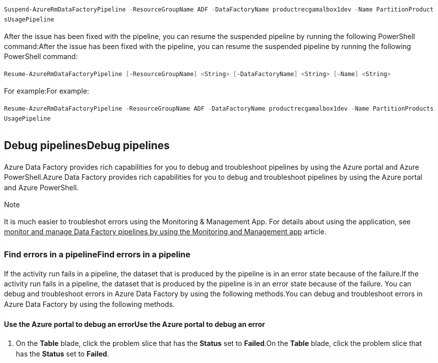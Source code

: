 ```powershell
Suspend-AzureRmDataFactoryPipeline -ResourceGroupName ADF -DataFactoryName productrecgamalbox1dev -Name PartitionProductsUsagePipeline
```

<span data-ttu-id="2adc1-221">After the issue has been fixed with the pipeline, you can resume the suspended pipeline by running the following PowerShell command:</span><span class="sxs-lookup"><span data-stu-id="2adc1-221">After the issue has been fixed with the pipeline, you can resume the suspended pipeline by running the following PowerShell command:</span></span>

```powershell
Resume-AzureRmDataFactoryPipeline [-ResourceGroupName] <String> [-DataFactoryName] <String> [-Name] <String>
```
<span data-ttu-id="2adc1-222">For example:</span><span class="sxs-lookup"><span data-stu-id="2adc1-222">For example:</span></span>

```powershell
Resume-AzureRmDataFactoryPipeline -ResourceGroupName ADF -DataFactoryName productrecgamalbox1dev -Name PartitionProductsUsagePipeline
```

## <a name="debug-pipelines"></a><span data-ttu-id="2adc1-223">Debug pipelines</span><span class="sxs-lookup"><span data-stu-id="2adc1-223">Debug pipelines</span></span>
<span data-ttu-id="2adc1-224">Azure Data Factory provides rich capabilities for you to debug and troubleshoot pipelines by using the Azure portal and Azure PowerShell.</span><span class="sxs-lookup"><span data-stu-id="2adc1-224">Azure Data Factory provides rich capabilities for you to debug and troubleshoot pipelines by using the Azure portal and Azure PowerShell.</span></span>

> [!NOTE] 
> It is much easier to troubleshot errors using the Monitoring & Management App. For details about using the application, see [monitor and manage Data Factory pipelines by using the Monitoring and Management app](data-factory-monitor-manage-app.md) article. 

### <a name="find-errors-in-a-pipeline"></a><span data-ttu-id="2adc1-227">Find errors in a pipeline</span><span class="sxs-lookup"><span data-stu-id="2adc1-227">Find errors in a pipeline</span></span>
<span data-ttu-id="2adc1-228">If the activity run fails in a pipeline, the dataset that is produced by the pipeline is in an error state because of the failure.</span><span class="sxs-lookup"><span data-stu-id="2adc1-228">If the activity run fails in a pipeline, the dataset that is produced by the pipeline is in an error state because of the failure.</span></span> <span data-ttu-id="2adc1-229">You can debug and troubleshoot errors in Azure Data Factory by using the following methods.</span><span class="sxs-lookup"><span data-stu-id="2adc1-229">You can debug and troubleshoot errors in Azure Data Factory by using the following methods.</span></span>

#### <a name="use-the-azure-portal-to-debug-an-error"></a><span data-ttu-id="2adc1-230">Use the Azure portal to debug an error</span><span class="sxs-lookup"><span data-stu-id="2adc1-230">Use the Azure portal to debug an error</span></span>
1. <span data-ttu-id="2adc1-231">On the **Table** blade, click the problem slice that has the **Status** set to **Failed**.</span><span class="sxs-lookup"><span data-stu-id="2adc1-231">On the **Table** blade, click the problem slice that has the **Status** set to **Failed**.</span></span>
